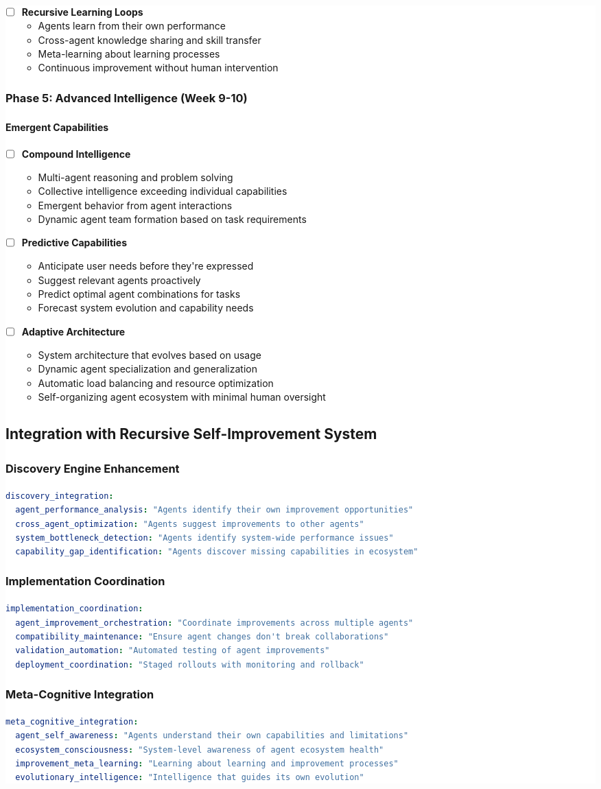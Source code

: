 - [ ] **Recursive Learning Loops**
  - Agents learn from their own performance
  - Cross-agent knowledge sharing and skill transfer
  - Meta-learning about learning processes
  - Continuous improvement without human intervention

### Phase 5: Advanced Intelligence (Week 9-10)

#### Emergent Capabilities
- [ ] **Compound Intelligence**
  - Multi-agent reasoning and problem solving
  - Collective intelligence exceeding individual capabilities
  - Emergent behavior from agent interactions
  - Dynamic agent team formation based on task requirements

- [ ] **Predictive Capabilities**
  - Anticipate user needs before they're expressed
  - Suggest relevant agents proactively
  - Predict optimal agent combinations for tasks
  - Forecast system evolution and capability needs

- [ ] **Adaptive Architecture** 
  - System architecture that evolves based on usage
  - Dynamic agent specialization and generalization
  - Automatic load balancing and resource optimization
  - Self-organizing agent ecosystem with minimal human oversight

## Integration with Recursive Self-Improvement System

### Discovery Engine Enhancement
```yaml
discovery_integration:
  agent_performance_analysis: "Agents identify their own improvement opportunities"
  cross_agent_optimization: "Agents suggest improvements to other agents"
  system_bottleneck_detection: "Agents identify system-wide performance issues"
  capability_gap_identification: "Agents discover missing capabilities in ecosystem"
```

### Implementation Coordination
```yaml
implementation_coordination:
  agent_improvement_orchestration: "Coordinate improvements across multiple agents"
  compatibility_maintenance: "Ensure agent changes don't break collaborations"
  validation_automation: "Automated testing of agent improvements"
  deployment_coordination: "Staged rollouts with monitoring and rollback"
```

### Meta-Cognitive Integration
```yaml
meta_cognitive_integration:
  agent_self_awareness: "Agents understand their own capabilities and limitations"
  ecosystem_consciousness: "System-level awareness of agent ecosystem health"
  improvement_meta_learning: "Learning about learning and improvement processes"
  evolutionary_intelligence: "Intelligence that guides its own evolution"
```
